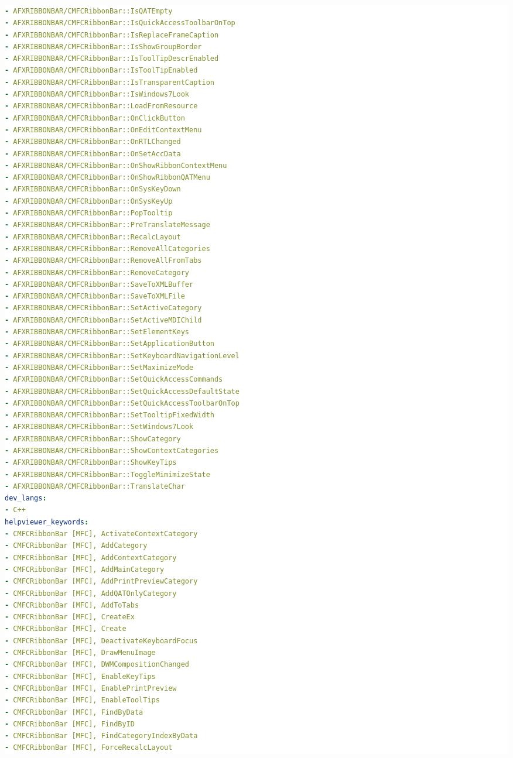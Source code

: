 ```yaml
- AFXRIBBONBAR/CMFCRibbonBar::IsQATEmpty
- AFXRIBBONBAR/CMFCRibbonBar::IsQuickAccessToolbarOnTop
- AFXRIBBONBAR/CMFCRibbonBar::IsReplaceFrameCaption
- AFXRIBBONBAR/CMFCRibbonBar::IsShowGroupBorder
- AFXRIBBONBAR/CMFCRibbonBar::IsToolTipDescrEnabled
- AFXRIBBONBAR/CMFCRibbonBar::IsToolTipEnabled
- AFXRIBBONBAR/CMFCRibbonBar::IsTransparentCaption
- AFXRIBBONBAR/CMFCRibbonBar::IsWindows7Look
- AFXRIBBONBAR/CMFCRibbonBar::LoadFromResource
- AFXRIBBONBAR/CMFCRibbonBar::OnClickButton
- AFXRIBBONBAR/CMFCRibbonBar::OnEditContextMenu
- AFXRIBBONBAR/CMFCRibbonBar::OnRTLChanged
- AFXRIBBONBAR/CMFCRibbonBar::OnSetAccData
- AFXRIBBONBAR/CMFCRibbonBar::OnShowRibbonContextMenu
- AFXRIBBONBAR/CMFCRibbonBar::OnShowRibbonQATMenu
- AFXRIBBONBAR/CMFCRibbonBar::OnSysKeyDown
- AFXRIBBONBAR/CMFCRibbonBar::OnSysKeyUp
- AFXRIBBONBAR/CMFCRibbonBar::PopTooltip
- AFXRIBBONBAR/CMFCRibbonBar::PreTranslateMessage
- AFXRIBBONBAR/CMFCRibbonBar::RecalcLayout
- AFXRIBBONBAR/CMFCRibbonBar::RemoveAllCategories
- AFXRIBBONBAR/CMFCRibbonBar::RemoveAllFromTabs
- AFXRIBBONBAR/CMFCRibbonBar::RemoveCategory
- AFXRIBBONBAR/CMFCRibbonBar::SaveToXMLBuffer
- AFXRIBBONBAR/CMFCRibbonBar::SaveToXMLFile
- AFXRIBBONBAR/CMFCRibbonBar::SetActiveCategory
- AFXRIBBONBAR/CMFCRibbonBar::SetActiveMDIChild
- AFXRIBBONBAR/CMFCRibbonBar::SetElementKeys
- AFXRIBBONBAR/CMFCRibbonBar::SetApplicationButton
- AFXRIBBONBAR/CMFCRibbonBar::SetKeyboardNavigationLevel
- AFXRIBBONBAR/CMFCRibbonBar::SetMaximizeMode
- AFXRIBBONBAR/CMFCRibbonBar::SetQuickAccessCommands
- AFXRIBBONBAR/CMFCRibbonBar::SetQuickAccessDefaultState
- AFXRIBBONBAR/CMFCRibbonBar::SetQuickAccessToolbarOnTop
- AFXRIBBONBAR/CMFCRibbonBar::SetTooltipFixedWidth
- AFXRIBBONBAR/CMFCRibbonBar::SetWindows7Look
- AFXRIBBONBAR/CMFCRibbonBar::ShowCategory
- AFXRIBBONBAR/CMFCRibbonBar::ShowContextCategories
- AFXRIBBONBAR/CMFCRibbonBar::ShowKeyTips
- AFXRIBBONBAR/CMFCRibbonBar::ToggleMimimizeState
- AFXRIBBONBAR/CMFCRibbonBar::TranslateChar
dev_langs:
- C++
helpviewer_keywords:
- CMFCRibbonBar [MFC], ActivateContextCategory
- CMFCRibbonBar [MFC], AddCategory
- CMFCRibbonBar [MFC], AddContextCategory
- CMFCRibbonBar [MFC], AddMainCategory
- CMFCRibbonBar [MFC], AddPrintPreviewCategory
- CMFCRibbonBar [MFC], AddQATOnlyCategory
- CMFCRibbonBar [MFC], AddToTabs
- CMFCRibbonBar [MFC], CreateEx
- CMFCRibbonBar [MFC], Create
- CMFCRibbonBar [MFC], DeactivateKeyboardFocus
- CMFCRibbonBar [MFC], DrawMenuImage
- CMFCRibbonBar [MFC], DWMCompositionChanged
- CMFCRibbonBar [MFC], EnableKeyTips
- CMFCRibbonBar [MFC], EnablePrintPreview
- CMFCRibbonBar [MFC], EnableToolTips
- CMFCRibbonBar [MFC], FindByData
- CMFCRibbonBar [MFC], FindByID
- CMFCRibbonBar [MFC], FindCategoryIndexByData
- CMFCRibbonBar [MFC], ForceRecalcLayout
```